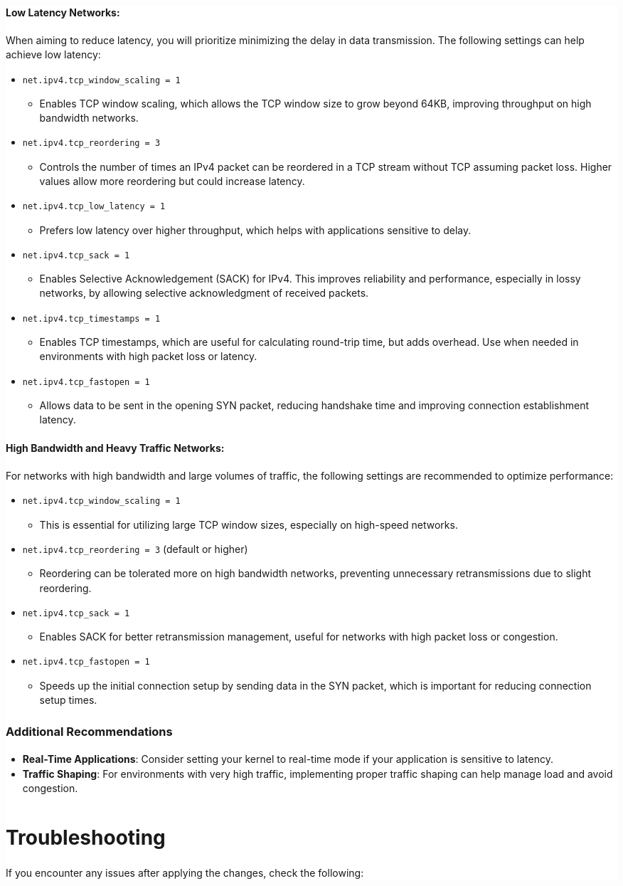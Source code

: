 #### **Low Latency Networks:**
When aiming to reduce latency, you will prioritize minimizing the delay in data transmission. The following settings can help achieve low latency:

- `net.ipv4.tcp_window_scaling = 1`
  - Enables TCP window scaling, which allows the TCP window size to grow beyond 64KB, improving throughput on high bandwidth networks.
  
- `net.ipv4.tcp_reordering = 3`
  - Controls the number of times an IPv4 packet can be reordered in a TCP stream without TCP assuming packet loss. Higher values allow more reordering but could increase latency.

- `net.ipv4.tcp_low_latency = 1`
  - Prefers low latency over higher throughput, which helps with applications sensitive to delay.

- `net.ipv4.tcp_sack = 1`
  - Enables Selective Acknowledgement (SACK) for IPv4. This improves reliability and performance, especially in lossy networks, by allowing selective acknowledgment of received packets.

- `net.ipv4.tcp_timestamps = 1`
  - Enables TCP timestamps, which are useful for calculating round-trip time, but adds overhead. Use when needed in environments with high packet loss or latency.

- `net.ipv4.tcp_fastopen = 1`
  - Allows data to be sent in the opening SYN packet, reducing handshake time and improving connection establishment latency.

#### **High Bandwidth and Heavy Traffic Networks:**
For networks with high bandwidth and large volumes of traffic, the following settings are recommended to optimize performance:

- `net.ipv4.tcp_window_scaling = 1`
  - This is essential for utilizing large TCP window sizes, especially on high-speed networks.

- `net.ipv4.tcp_reordering = 3` (default or higher)
  - Reordering can be tolerated more on high bandwidth networks, preventing unnecessary retransmissions due to slight reordering.

- `net.ipv4.tcp_sack = 1`
  - Enables SACK for better retransmission management, useful for networks with high packet loss or congestion.

- `net.ipv4.tcp_fastopen = 1`
  - Speeds up the initial connection setup by sending data in the SYN packet, which is important for reducing connection setup times.

### **Additional Recommendations**
- **Real-Time Applications**: Consider setting your kernel to real-time mode if your application is sensitive to latency.
- **Traffic Shaping**: For environments with very high traffic, implementing proper traffic shaping can help manage load and avoid congestion.

# Troubleshooting
If you encounter any issues after applying the changes, check the following:
